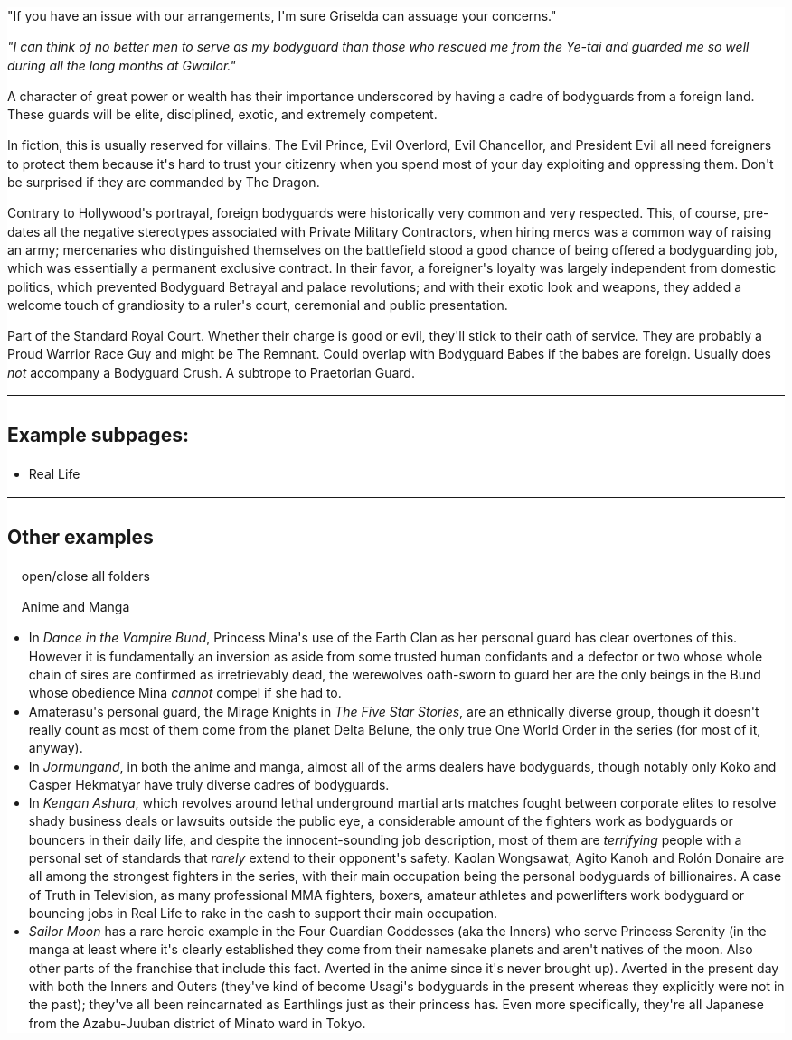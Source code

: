 "If you have an issue with our arrangements, I'm sure Griselda can assuage your concerns."

_"I can think of no better men to serve as my bodyguard than those who rescued me from the Ye-tai and guarded me so well during all the long months at Gwailor."_

A character of great power or wealth has their importance underscored by having a cadre of bodyguards from a foreign land. These guards will be elite, disciplined, exotic, and extremely competent.

In fiction, this is usually reserved for villains. The Evil Prince, Evil Overlord, Evil Chancellor, and President Evil all need foreigners to protect them because it's hard to trust your citizenry when you spend most of your day exploiting and oppressing them. Don't be surprised if they are commanded by The Dragon.

Contrary to Hollywood's portrayal, foreign bodyguards were historically very common and very respected. This, of course, pre-dates all the negative stereotypes associated with Private Military Contractors, when hiring mercs was a common way of raising an army; mercenaries who distinguished themselves on the battlefield stood a good chance of being offered a bodyguarding job, which was essentially a permanent exclusive contract. In their favor, a foreigner's loyalty was largely independent from domestic politics, which prevented Bodyguard Betrayal and palace revolutions; and with their exotic look and weapons, they added a welcome touch of grandiosity to a ruler's court, ceremonial and public presentation.

Part of the Standard Royal Court. Whether their charge is good or evil, they'll stick to their oath of service. They are probably a Proud Warrior Race Guy and might be The Remnant. Could overlap with Bodyguard Babes if the babes are foreign. Usually does _not_ accompany a Bodyguard Crush. A subtrope to Praetorian Guard.

___

## Example subpages:

-   Real Life

___

## Other examples

    open/close all folders 

    Anime and Manga 

-   In _Dance in the Vampire Bund_, Princess Mina's use of the Earth Clan as her personal guard has clear overtones of this. However it is fundamentally an inversion as aside from some trusted human confidants and a defector or two whose whole chain of sires are confirmed as irretrievably dead, the werewolves oath-sworn to guard her are the only beings in the Bund whose obedience Mina _cannot_ compel if she had to.
-   Amaterasu's personal guard, the Mirage Knights in _The Five Star Stories_, are an ethnically diverse group, though it doesn't really count as most of them come from the planet Delta Belune, the only true One World Order in the series (for most of it, anyway).
-   In _Jormungand_, in both the anime and manga, almost all of the arms dealers have bodyguards, though notably only Koko and Casper Hekmatyar have truly diverse cadres of bodyguards.
-   In _Kengan Ashura_, which revolves around lethal underground martial arts matches fought between corporate elites to resolve shady business deals or lawsuits outside the public eye, a considerable amount of the fighters work as bodyguards or bouncers in their daily life, and despite the innocent-sounding job description, most of them are _terrifying_ people with a personal set of standards that _rarely_ extend to their opponent's safety. Kaolan Wongsawat, Agito Kanoh and Rolón Donaire are all among the strongest fighters in the series, with their main occupation being the personal bodyguards of billionaires. A case of Truth in Television, as many professional MMA fighters, boxers, amateur athletes and powerlifters work bodyguard or bouncing jobs in Real Life to rake in the cash to support their main occupation.
-   _Sailor Moon_ has a rare heroic example in the Four Guardian Goddesses (aka the Inners) who serve Princess Serenity (in the manga at least where it's clearly established they come from their namesake planets and aren't natives of the moon. Also other parts of the franchise that include this fact. Averted in the anime since it's never brought up). Averted in the present day with both the Inners and Outers (they've kind of become Usagi's bodyguards in the present whereas they explicitly were not in the past); they've all been reincarnated as Earthlings just as their princess has. Even more specifically, they're all Japanese from the Azabu-Juuban district of Minato ward in Tokyo.